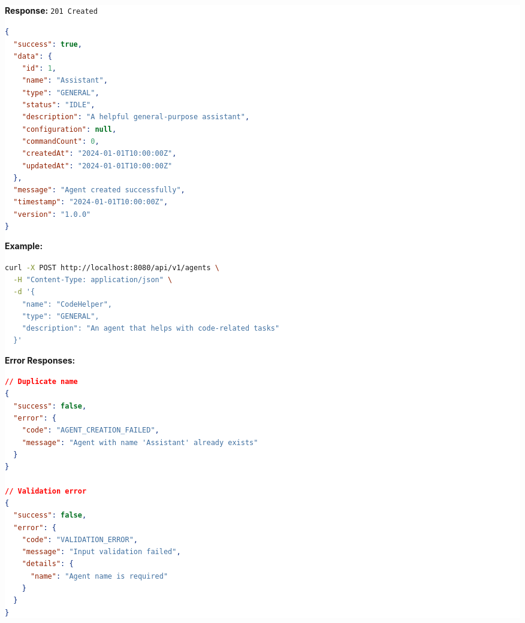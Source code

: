 **Response:** `201 Created`
```json
{
  "success": true,
  "data": {
    "id": 1,
    "name": "Assistant",
    "type": "GENERAL",
    "status": "IDLE",
    "description": "A helpful general-purpose assistant",
    "configuration": null,
    "commandCount": 0,
    "createdAt": "2024-01-01T10:00:00Z",
    "updatedAt": "2024-01-01T10:00:00Z"
  },
  "message": "Agent created successfully",
  "timestamp": "2024-01-01T10:00:00Z",
  "version": "1.0.0"
}
```

**Example:**
```bash
curl -X POST http://localhost:8080/api/v1/agents \
  -H "Content-Type: application/json" \
  -d '{
    "name": "CodeHelper",
    "type": "GENERAL",
    "description": "An agent that helps with code-related tasks"
  }'
```

**Error Responses:**
```json
// Duplicate name
{
  "success": false,
  "error": {
    "code": "AGENT_CREATION_FAILED",
    "message": "Agent with name 'Assistant' already exists"
  }
}

// Validation error
{
  "success": false,
  "error": {
    "code": "VALIDATION_ERROR",
    "message": "Input validation failed",
    "details": {
      "name": "Agent name is required"
    }
  }
}
```
